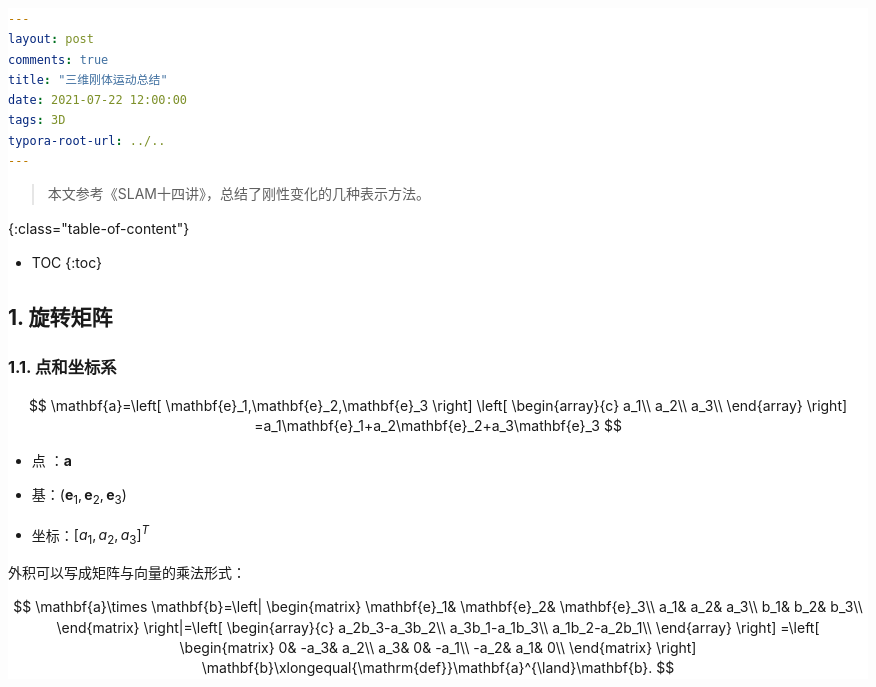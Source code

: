 ```yaml
---
layout: post
comments: true
title: "三维刚体运动总结"
date: 2021-07-22 12:00:00
tags: 3D
typora-root-url: ../..
---
```


> 本文参考《SLAM十四讲》，总结了刚性变化的几种表示方法。



{:class="table-of-content"}
* TOC
{:toc}


## 1. 旋转矩阵

### 1.1. 点和坐标系

$$
\mathbf{a}=\left[ \mathbf{e}_1,\mathbf{e}_2,\mathbf{e}_3 \right] \left[ \begin{array}{c}
	a_1\\
	a_2\\
	a_3\\
\end{array} \right] =a_1\mathbf{e}_1+a_2\mathbf{e}_2+a_3\mathbf{e}_3
$$

- 点 ：$\mathbf{a}$ 

- 基：$\left(\mathbf{e}_1,\mathbf{e}_2,\mathbf{e}_3 \right)$
- 坐标：$\left[ a_1,a_2,a_3 \right] ^T$



外积可以写成矩阵与向量的乘法形式：

$$
\mathbf{a}\times \mathbf{b}=\left| \begin{matrix}
	\mathbf{e}_1&		\mathbf{e}_2&		\mathbf{e}_3\\
	a_1&		a_2&		a_3\\
	b_1&		b_2&		b_3\\
\end{matrix} \right|=\left[ \begin{array}{c}
	a_2b_3-a_3b_2\\
	a_3b_1-a_1b_3\\
	a_1b_2-a_2b_1\\
\end{array} \right] =\left[ \begin{matrix}
	0&		-a_3&		a_2\\
	a_3&		0&		-a_1\\
	-a_2&		a_1&		0\\
\end{matrix} \right] \mathbf{b}\xlongequal{\mathrm{def}}\mathbf{a}^{\land}\mathbf{b}.
$$
